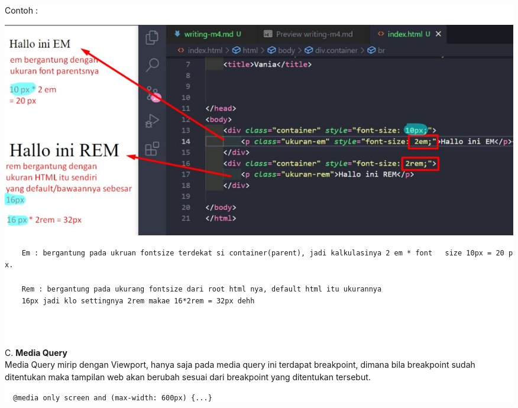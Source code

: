 Contoh :

<img src="img/em-rem.jpg"><br>

```
    Em : bergantung pada ukruan fontsize terdekat si container(parent), jadi kalkulasinya 2 em * font   size 10px = 20 px.

    Rem : bergantung pada ukurang fontsize dari root html nya, default html itu ukurannya
    16px jadi klo settingnya 2rem makae 16*2rem = 32px dehh
```
<br><br>

C. <b>Media Query</b> <br> 
Media Query mirip dengan Viewport, hanya saja pada media query ini terdapat breakpoint, dimana bila breakpoint sudah ditentukan maka tampilan web akan berubah sesuai dari breakpoint yang ditentukan tersebut.

```
  @media only screen and (max-width: 600px) {...}
```